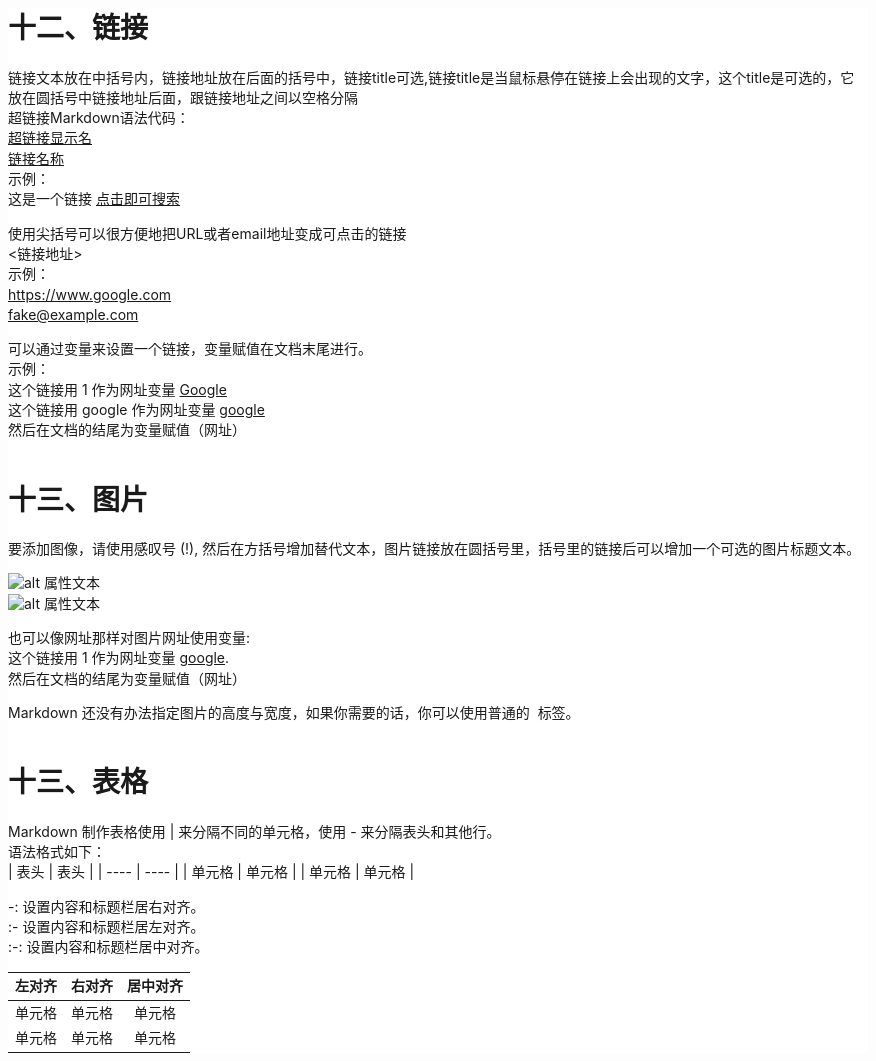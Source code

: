 # 十二、链接
链接文本放在中括号内，链接地址放在后面的括号中，链接title可选,链接title是当鼠标悬停在链接上会出现的文字，这个title是可选的，它放在圆括号中链接地址后面，跟链接地址之间以空格分隔  
超链接Markdown语法代码：  
[超链接显示名](超链接地址 "超链接title")  
[链接名称](链接地址)  
示例：  
这是一个链接 [点击即可搜索](https://www.google.com "这是一个搜索引擎")

使用尖括号可以很方便地把URL或者email地址变成可点击的链接  
<链接地址>  
示例：  
<https://www.google.com>  
<fake@example.com>

可以通过变量来设置一个链接，变量赋值在文档末尾进行。  
示例：  
这个链接用 1 作为网址变量 [Google][1]  
这个链接用 google 作为网址变量 [google][google]  
然后在文档的结尾为变量赋值（网址）

[1]: http://www.google.com/
[google]: http://www.google.com

# 十三、图片
要添加图像，请使用感叹号 (!), 然后在方括号增加替代文本，图片链接放在圆括号里，括号里的链接后可以增加一个可选的图片标题文本。

![alt 属性文本](图片地址)  
![alt 属性文本](图片地址 "可选标题")

也可以像网址那样对图片网址使用变量:  
这个链接用 1 作为网址变量 [google][1].  
然后在文档的结尾为变量赋值（网址）

Markdown 还没有办法指定图片的高度与宽度，如果你需要的话，你可以使用普通的 <img> 标签。

# 十三、表格
Markdown 制作表格使用 | 来分隔不同的单元格，使用 - 来分隔表头和其他行。  
语法格式如下：  
|  表头   | 表头  |
|  ----  | ----  |
| 单元格  | 单元格 |
| 单元格  | 单元格 |  

-: 设置内容和标题栏居右对齐。  
:- 设置内容和标题栏居左对齐。  
:-: 设置内容和标题栏居中对齐。  

| 左对齐 | 右对齐 | 居中对齐 |
| :-----| ----: | :----: |
| 单元格 | 单元格 | 单元格 |
| 单元格 | 单元格 | 单元格 |


[^RUNOOB]: 菜鸟教程 -- 学的不仅是技术，更是梦想！！！